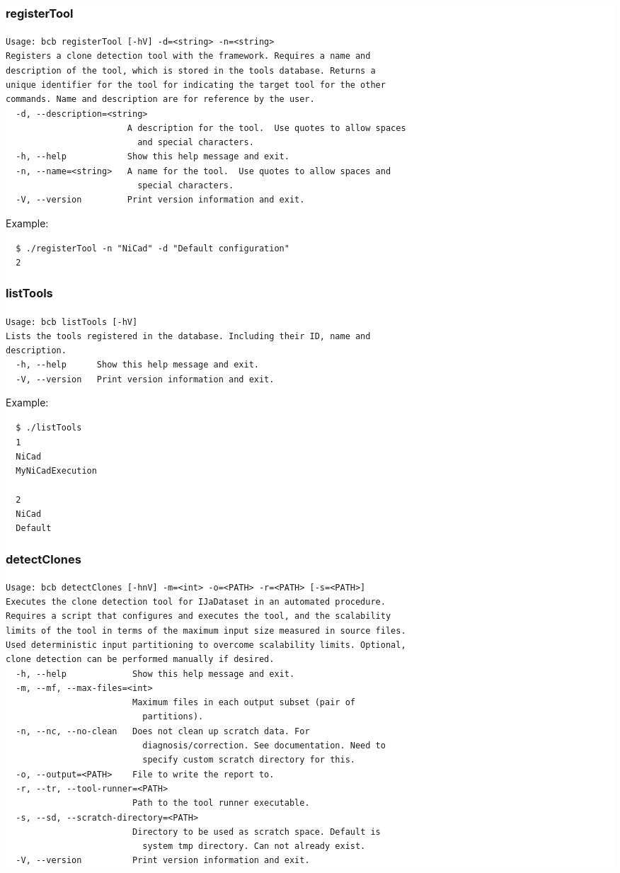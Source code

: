 ### registerTool
```
Usage: bcb registerTool [-hV] -d=<string> -n=<string>
Registers a clone detection tool with the framework. Requires a name and
description of the tool, which is stored in the tools database. Returns a
unique identifier for the tool for indicating the target tool for the other
commands. Name and description are for reference by the user.
  -d, --description=<string>
                        A description for the tool.  Use quotes to allow spaces
                          and special characters.
  -h, --help            Show this help message and exit.
  -n, --name=<string>   A name for the tool.  Use quotes to allow spaces and
                          special characters.
  -V, --version         Print version information and exit.
```
Example:
```
  $ ./registerTool -n "NiCad" -d "Default configuration"
  2
```

### listTools
```
Usage: bcb listTools [-hV]
Lists the tools registered in the database. Including their ID, name and
description.
  -h, --help      Show this help message and exit.
  -V, --version   Print version information and exit.
```
Example:
```
  $ ./listTools
  1
  NiCad
  MyNiCadExecution

  2
  NiCad
  Default
```

### detectClones
```
Usage: bcb detectClones [-hnV] -m=<int> -o=<PATH> -r=<PATH> [-s=<PATH>]
Executes the clone detection tool for IJaDataset in an automated procedure.
Requires a script that configures and executes the tool, and the scalability
limits of the tool in terms of the maximum input size measured in source files.
Used deterministic input partitioning to overcome scalability limits. Optional,
clone detection can be performed manually if desired.
  -h, --help             Show this help message and exit.
  -m, --mf, --max-files=<int>
                         Maximum files in each output subset (pair of
                           partitions).
  -n, --nc, --no-clean   Does not clean up scratch data. For
                           diagnosis/correction. See documentation. Need to
                           specify custom scratch directory for this.
  -o, --output=<PATH>    File to write the report to.
  -r, --tr, --tool-runner=<PATH>
                         Path to the tool runner executable.
  -s, --sd, --scratch-directory=<PATH>
                         Directory to be used as scratch space. Default is
                           system tmp directory. Can not already exist.
  -V, --version          Print version information and exit.
```